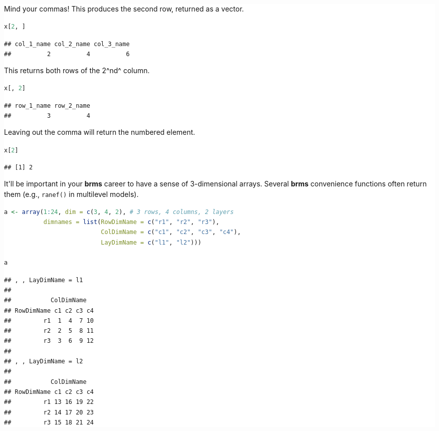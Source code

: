 Mind your commas! This produces the second row, returned as a vector.


```r
x[2, ]
```

```
## col_1_name col_2_name col_3_name 
##          2          4          6
```

This returns both rows of the 2^nd^ column.


```r
x[, 2]
```

```
## row_1_name row_2_name 
##          3          4
```

Leaving out the comma will return the numbered element.


```r
x[2]
```

```
## [1] 2
```

It'll be important in your **brms** career to have a sense of 3-dimensional arrays. Several **brms** convenience functions often return them (e.g., `ranef()` in multilevel models).


```r
a <- array(1:24, dim = c(3, 4, 2), # 3 rows, 4 columns, 2 layers
           dimnames = list(RowDimName = c("r1", "r2", "r3"),
                           ColDimName = c("c1", "c2", "c3", "c4"),
                           LayDimName = c("l1", "l2")))

a
```

```
## , , LayDimName = l1
## 
##           ColDimName
## RowDimName c1 c2 c3 c4
##         r1  1  4  7 10
##         r2  2  5  8 11
##         r3  3  6  9 12
## 
## , , LayDimName = l2
## 
##           ColDimName
## RowDimName c1 c2 c3 c4
##         r1 13 16 19 22
##         r2 14 17 20 23
##         r3 15 18 21 24
```


[^1]: The whole `=` versus `<-` controversy can spark some strong opinions within the **R** community. If you're curious about the historical roots for `<-`, check out [Colon Fay](https://twitter.com/_ColinFay)'s nice blog post, [*Why do we use arrow as an assignment operator?*](https://colinfay.me/r-assignment/).